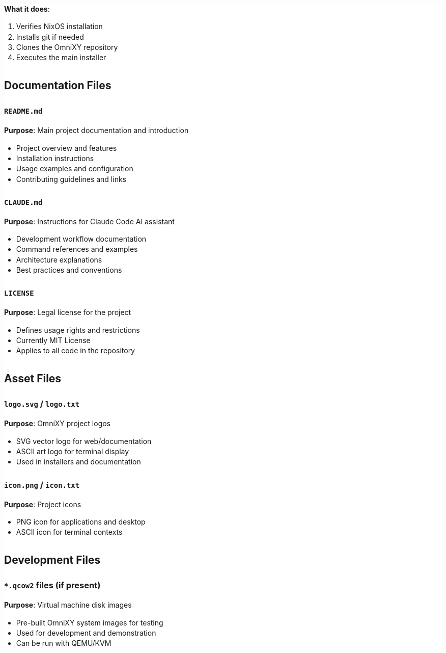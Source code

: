 **What it does**:
1. Verifies NixOS installation
2. Installs git if needed
3. Clones the OmniXY repository
4. Executes the main installer

## Documentation Files

### `README.md`
**Purpose**: Main project documentation and introduction
- Project overview and features
- Installation instructions
- Usage examples and configuration
- Contributing guidelines and links

### `CLAUDE.md`
**Purpose**: Instructions for Claude Code AI assistant
- Development workflow documentation
- Command references and examples
- Architecture explanations
- Best practices and conventions

### `LICENSE`
**Purpose**: Legal license for the project
- Defines usage rights and restrictions
- Currently MIT License
- Applies to all code in the repository

## Asset Files

### `logo.svg` / `logo.txt`
**Purpose**: OmniXY project logos
- SVG vector logo for web/documentation
- ASCII art logo for terminal display
- Used in installers and documentation

### `icon.png` / `icon.txt`
**Purpose**: Project icons
- PNG icon for applications and desktop
- ASCII icon for terminal contexts

## Development Files

### `*.qcow2` files (if present)
**Purpose**: Virtual machine disk images
- Pre-built OmniXY system images for testing
- Used for development and demonstration
- Can be run with QEMU/KVM
